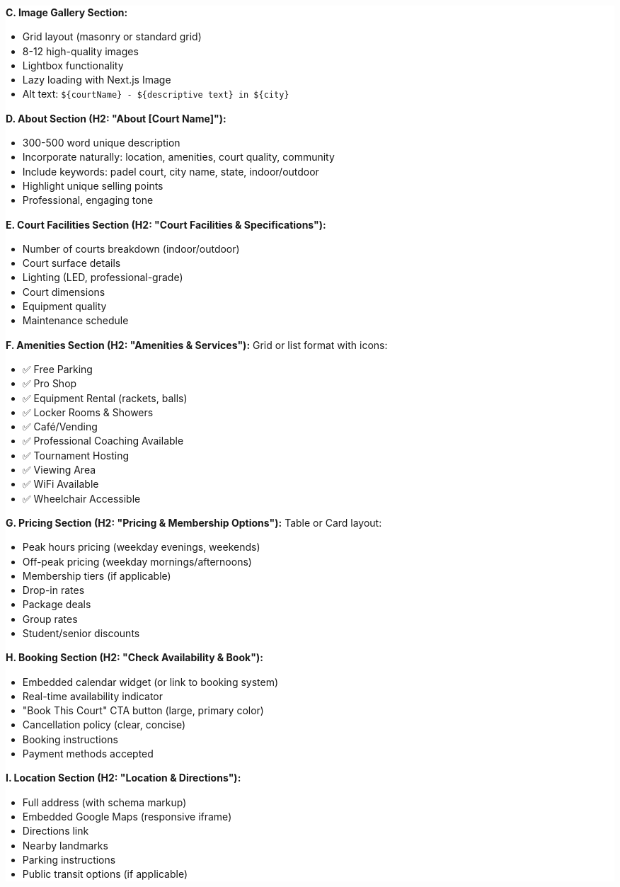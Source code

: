 **C. Image Gallery Section:**
- Grid layout (masonry or standard grid)
- 8-12 high-quality images
- Lightbox functionality
- Lazy loading with Next.js Image
- Alt text: `${courtName} - ${descriptive text} in ${city}`

**D. About Section (H2: "About [Court Name]"):**
- 300-500 word unique description
- Incorporate naturally: location, amenities, court quality, community
- Include keywords: padel court, city name, state, indoor/outdoor
- Highlight unique selling points
- Professional, engaging tone

**E. Court Facilities Section (H2: "Court Facilities & Specifications"):**
- Number of courts breakdown (indoor/outdoor)
- Court surface details
- Lighting (LED, professional-grade)
- Court dimensions
- Equipment quality
- Maintenance schedule

**F. Amenities Section (H2: "Amenities & Services"):**
Grid or list format with icons:
- ✅ Free Parking
- ✅ Pro Shop
- ✅ Equipment Rental (rackets, balls)
- ✅ Locker Rooms & Showers
- ✅ Café/Vending
- ✅ Professional Coaching Available
- ✅ Tournament Hosting
- ✅ Viewing Area
- ✅ WiFi Available
- ✅ Wheelchair Accessible

**G. Pricing Section (H2: "Pricing & Membership Options"):**
Table or Card layout:
- Peak hours pricing (weekday evenings, weekends)
- Off-peak pricing (weekday mornings/afternoons)
- Membership tiers (if applicable)
- Drop-in rates
- Package deals
- Group rates
- Student/senior discounts

**H. Booking Section (H2: "Check Availability & Book"):**
- Embedded calendar widget (or link to booking system)
- Real-time availability indicator
- "Book This Court" CTA button (large, primary color)
- Cancellation policy (clear, concise)
- Booking instructions
- Payment methods accepted

**I. Location Section (H2: "Location & Directions"):**
- Full address (with schema markup)
- Embedded Google Maps (responsive iframe)
- Directions link
- Nearby landmarks
- Parking instructions
- Public transit options (if applicable)
